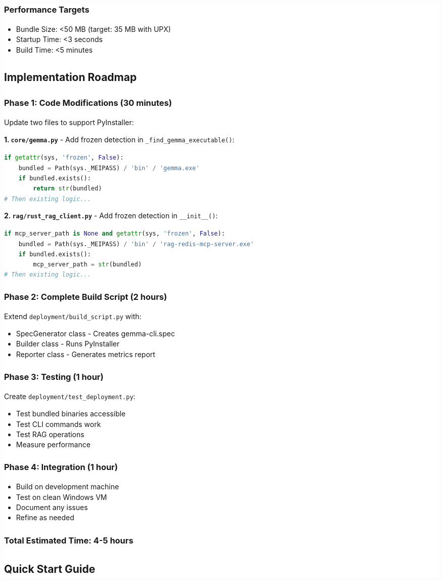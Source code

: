 ### Performance Targets
- Bundle Size: <50 MB (target: 35 MB with UPX)
- Startup Time: <3 seconds
- Build Time: <5 minutes

## Implementation Roadmap

### Phase 1: Code Modifications (30 minutes)
Update two files to support PyInstaller:

**1. `core/gemma.py`** - Add frozen detection in `_find_gemma_executable()`:
```python
if getattr(sys, 'frozen', False):
    bundled = Path(sys._MEIPASS) / 'bin' / 'gemma.exe'
    if bundled.exists():
        return str(bundled)
# Then existing logic...
```

**2. `rag/rust_rag_client.py`** - Add frozen detection in `__init__()`:
```python
if mcp_server_path is None and getattr(sys, 'frozen', False):
    bundled = Path(sys._MEIPASS) / 'bin' / 'rag-redis-mcp-server.exe'
    if bundled.exists():
        mcp_server_path = str(bundled)
# Then existing logic...
```

### Phase 2: Complete Build Script (2 hours)
Extend `deployment/build_script.py` with:
- SpecGenerator class - Creates gemma-cli.spec
- Builder class - Runs PyInstaller
- Reporter class - Generates metrics report

### Phase 3: Testing (1 hour)
Create `deployment/test_deployment.py`:
- Test bundled binaries accessible
- Test CLI commands work
- Test RAG operations
- Measure performance

### Phase 4: Integration (1 hour)
- Build on development machine
- Test on clean Windows VM
- Document any issues
- Refine as needed

### Total Estimated Time: 4-5 hours

## Quick Start Guide
